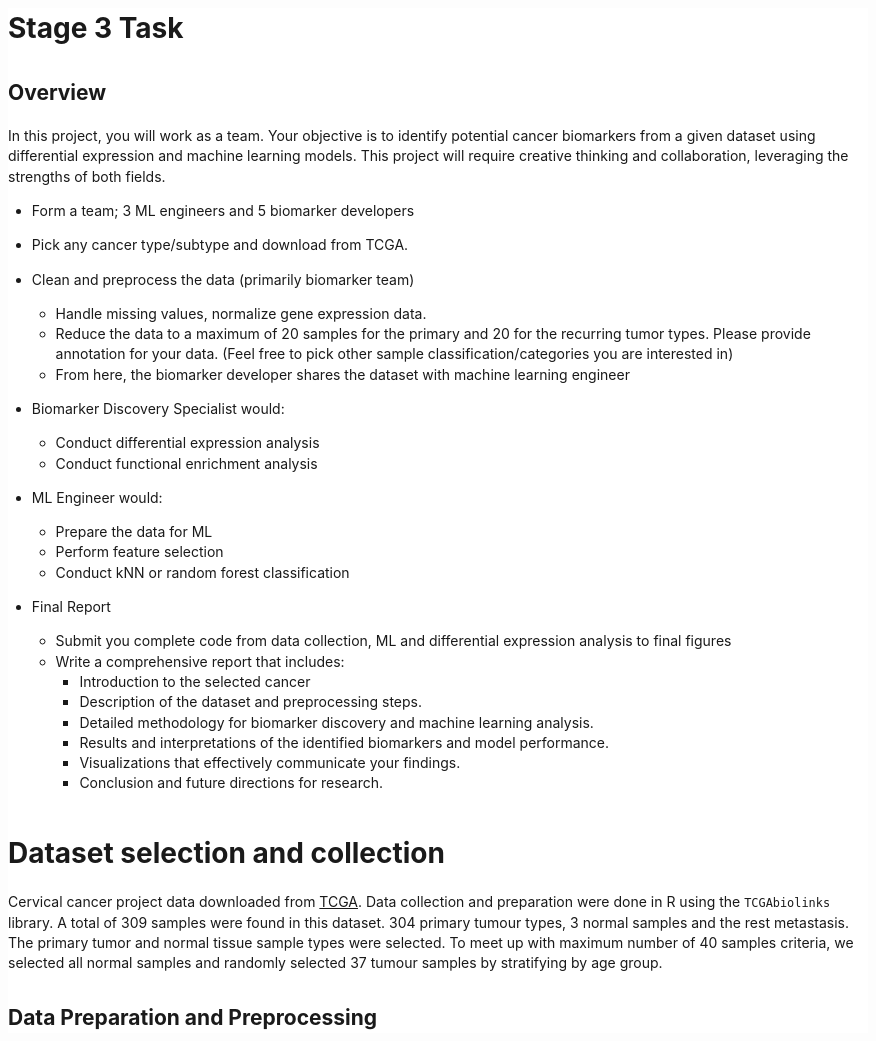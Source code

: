 
# **Stage 3 Task**

## **Overview**

In this project, you will work as a team. Your objective is to identify potential cancer biomarkers from a given dataset using differential expression and machine learning models. This project will require creative thinking and collaboration, leveraging the strengths of both fields.

- Form a team; 3 ML engineers and 5 biomarker developers

- Pick any cancer type/subtype and download from TCGA.

- Clean and preprocess the data (primarily biomarker team)
    - Handle missing values, normalize gene expression data.
    - Reduce the data to a maximum of 20 samples for the primary and 20 for the recurring tumor types. Please provide annotation for your data. (Feel free to pick other sample classification/categories you are interested in)
    - From here, the biomarker developer shares the dataset with machine learning engineer

- Biomarker Discovery Specialist would:
    - Conduct differential expression analysis
    - Conduct functional enrichment analysis

- ML Engineer would:
    - Prepare the data for ML
    - Perform feature selection
    - Conduct kNN or random forest classification

- Final Report
    - Submit you complete code from data collection, ML and differential expression analysis to final figures
    - Write a comprehensive report that includes:
        - Introduction to the selected cancer
        - Description of the dataset and preprocessing steps.
        - Detailed methodology for biomarker discovery and machine learning analysis.
        - Results and interpretations of the identified biomarkers and model performance.
        - Visualizations that effectively communicate your findings.
        - Conclusion and future directions for research.

# **Dataset selection and collection**

Cervical cancer project data downloaded from [TCGA](https://www.cancer.gov/ccg/research/genome-sequencing/tcga). Data collection and preparation were done in R using the `TCGAbiolinks` library. A total of 309 samples were found in this dataset. 304 primary tumour types, 3 normal samples and the rest metastasis. The primary tumor and normal tissue sample types were selected. To meet up with maximum number of 40 samples criteria, we selected all normal samples and randomly selected 37 tumour samples by stratifying by age group.

## **Data Preparation and Preprocessing**
